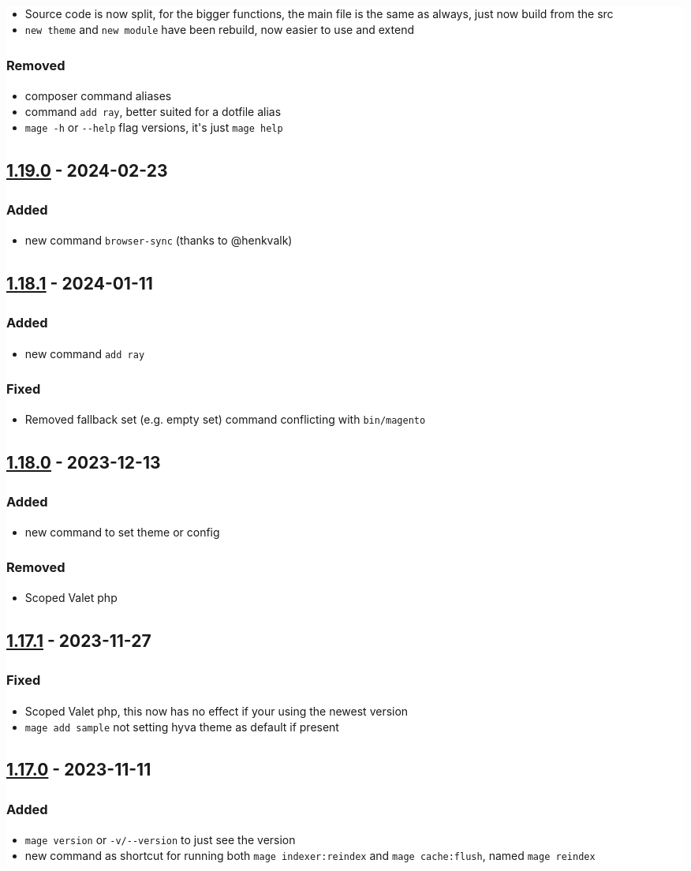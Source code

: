 - Source code is now split, for the bigger functions,
  the main file is the same as always, just now build from the src
- `new theme` and `new module` have been rebuild, now easier to use and extend

### Removed

- composer command aliases
- command `add ray`, better suited for a dotfile alias
- `mage -h` or `--help` flag versions, it's just `mage help`

## [1.19.0] - 2024-02-23

### Added

- new command `browser-sync` (thanks to @henkvalk)

## [1.18.1] - 2024-01-11

### Added

- new command `add ray`

### Fixed

- Removed fallback set (e.g. empty set) command conflicting with `bin/magento`

## [1.18.0] - 2023-12-13

### Added

- new command to set theme or config

### Removed

- Scoped Valet php

## [1.17.1] - 2023-11-27

### Fixed

- Scoped Valet php, this now has no effect if your using the newest version
- `mage add sample` not setting hyva theme as default if present

## [1.17.0] - 2023-11-11

### Added
- `mage version` or `-v/--version` to just see the version
- new command as shortcut for running both `mage indexer:reindex` and `mage cache:flush`, named `mage reindex`


[unreleased]: https://github.com/GrimLink/mage/compare/2.3.2...HEAD
[2.3.2]: https://github.com/GrimLink/mage/compare/2.3.1...2.3.2
[2.3.1]: https://github.com/GrimLink/mage/compare/2.3.0...2.3.1
[2.3.0]: https://github.com/GrimLink/mage/compare/2.2.0...2.3.0
[2.2.0]: https://github.com/GrimLink/mage/compare/2.1.1...2.2.0
[2.1.1]: https://github.com/GrimLink/mage/compare/2.1.0...2.1.1
[2.1.0]: https://github.com/GrimLink/mage/compare/2.0.0...2.1.0
[2.0.0]: https://github.com/GrimLink/mage/compare/1.19.0...2.0.0
[1.19.0]: https://github.com/GrimLink/mage/compare/1.18.1...1.19.0
[1.18.1]: https://github.com/GrimLink/mage/compare/1.18.0...1.18.1
[1.18.0]: https://github.com/GrimLink/mage/compare/1.17.1...1.18.0
[1.17.1]: https://github.com/GrimLink/mage/compare/1.17.0...1.17.1
[1.17.0]: https://github.com/GrimLink/mage/compare/1.16.0...1.17.0
[1.16.0]: https://github.com/GrimLink/mage/compare/1.15.1...1.16.0
[1.15.2]: https://github.com/GrimLink/mage/compare/1.11.0...1.15.2
[1.11.0]: https://github.com/GrimLink/mage/compare/1.10.2...1.11.0
[1.10.2]: https://github.com/GrimLink/mage/compare/1.7.0...1.10.2
[1.7.0]: https://github.com/GrimLink/mage/compare/1.6.0...1.7.0
[1.6.0]: https://github.com/GrimLink/mage/compare/1.2.0...1.6.0
[1.2.0]: https://github.com/GrimLink/mage/compare/1.1.0...1.2.0
[1.1.0]: https://github.com/GrimLink/mage/compare/1.0.0...1.1.0